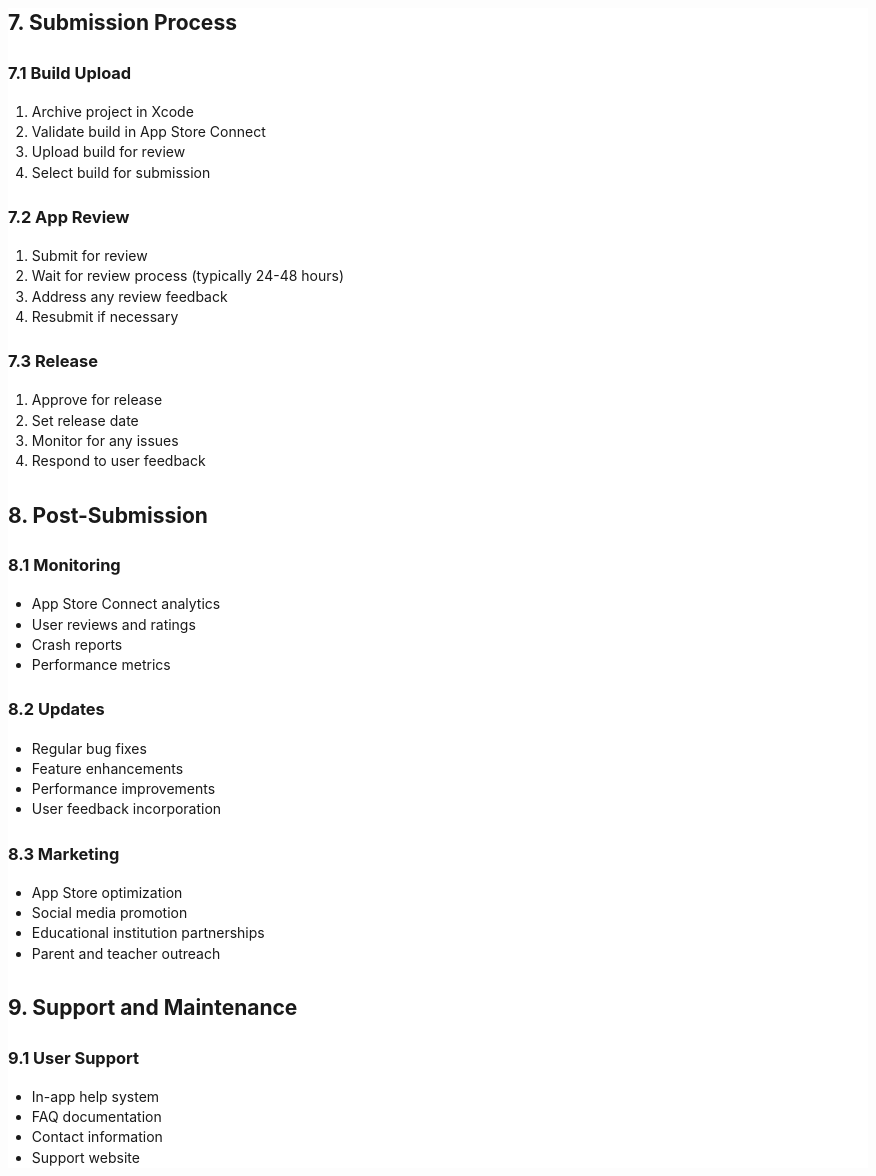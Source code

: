## 7. Submission Process

### 7.1 Build Upload
1. Archive project in Xcode
2. Validate build in App Store Connect
3. Upload build for review
4. Select build for submission

### 7.2 App Review
1. Submit for review
2. Wait for review process (typically 24-48 hours)
3. Address any review feedback
4. Resubmit if necessary

### 7.3 Release
1. Approve for release
2. Set release date
3. Monitor for any issues
4. Respond to user feedback

## 8. Post-Submission

### 8.1 Monitoring
- App Store Connect analytics
- User reviews and ratings
- Crash reports
- Performance metrics

### 8.2 Updates
- Regular bug fixes
- Feature enhancements
- Performance improvements
- User feedback incorporation

### 8.3 Marketing
- App Store optimization
- Social media promotion
- Educational institution partnerships
- Parent and teacher outreach

## 9. Support and Maintenance

### 9.1 User Support
- In-app help system
- FAQ documentation
- Contact information
- Support website
